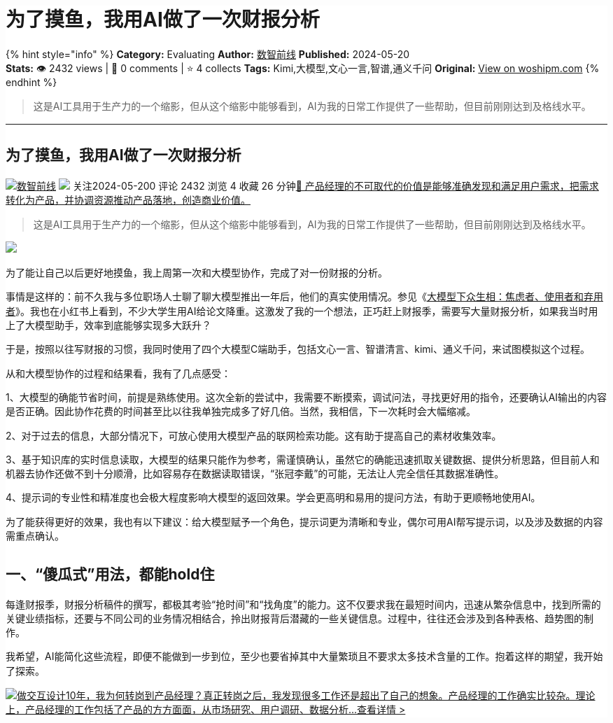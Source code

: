 # 为了摸鱼，我用AI做了一次财报分析
{% hint style="info" %}
**Category:** Evaluating
**Author:** [数智前线](https://www.woshipm.com/u/1510156)
**Published:** 2024-05-20  
**Stats:** 👁️ 2432 views | 💬 0 comments | ⭐ 4 collects
**Tags:** Kimi,大模型,文心一言,智谱,通义千问
**Original:** [View on woshipm.com](https://www.woshipm.com/evaluating/6056156.html)
{% endhint %}
> 这是AI工具用于生产力的一个缩影，但从这个缩影中能够看到，AI为我的日常工作提供了一些帮助，但目前刚刚达到及格线水平。

---

## 为了摸鱼，我用AI做了一次财报分析

[![](https://static.woshipm.com/view/woshipm_api_def_20230407143042_3284.jpg?imageView2/1/w/72/h/72/q/100)](https://www.woshipm.com/u/1510156)[数智前线](https://www.woshipm.com/u/1510156) ![](https://static.woshipm.com/tag/1122_1@2x.png) 关注2024-05-200 评论 2432 浏览 4 收藏 26 分钟[🔗 产品经理的不可取代的价值是能够准确发现和满足用户需求，把需求转化为产品，并协调资源推动产品落地，创造商业价值。](https://ke.qidianla.com/courses/90pm)

> 这是AI工具用于生产力的一个缩影，但从这个缩影中能够看到，AI为我的日常工作提供了一些帮助，但目前刚刚达到及格线水平。

![](https://image.woshipm.com/2024/05/15/9b9fb7f0-1264-11ef-b3fd-00163e142b65.png)

为了能让自己以后更好地摸鱼，我上周第一次和大模型协作，完成了对一份财报的分析。

事情是这样的：前不久我与多位职场人士聊了聊大模型推出一年后，他们的真实使用情况。参见《[大模型下众生相：焦虑者、使用者和弃用者](https://www.woshipm.com/aigc/6033709.html)》。我也在小红书上看到，不少大学生用AI给论文降重。这激发了我的一个想法，正巧赶上财报季，需要写大量财报分析，如果我当时用上了大模型助手，效率到底能够实现多大跃升？

于是，按照以往写财报的习惯，我同时使用了四个大模型C端助手，包括文心一言、智谱清言、kimi、通义千问，来试图模拟这个过程。

从和大模型协作的过程和结果看，我有了几点感受：

1、大模型的确能节省时间，前提是熟练使用。这次全新的尝试中，我需要不断摸索，调试问法，寻找更好用的指令，还要确认AI输出的内容是否正确。因此协作花费的时间甚至比以往我单独完成多了好几倍。当然，我相信，下一次耗时会大幅缩减。

2、对于过去的信息，大部分情况下，可放心使用大模型产品的联网检索功能。这有助于提高自己的素材收集效率。

3、基于知识库的实时信息读取，大模型的结果只能作为参考，需谨慎确认，虽然它的确能迅速抓取关键数据、提供分析思路，但目前人和机器去协作还做不到十分顺滑，比如容易存在数据读取错误，“张冠李戴”的可能，无法让人完全信任其数据准确性。

4、提示词的专业性和精准度也会极大程度影响大模型的返回效果。学会更高明和易用的提问方法，有助于更顺畅地使用AI。

为了能获得更好的效果，我也有以下建议：给大模型赋予一个角色，提示词更为清晰和专业，偶尔可用AI帮写提示词，以及涉及数据的内容需重点确认。

## 一、“傻瓜式”用法，都能hold住

每逢财报季，财报分析稿件的撰写，都极其考验“抢时间”和“找角度”的能力。这不仅要求我在最短时间内，迅速从繁杂信息中，找到所需的关键业绩指标，还要与不同公司的业务情况相结合，拎出财报背后潜藏的一些关键信息。过程中，往往还会涉及到各种表格、趋势图的制作。

我希望，AI能简化这些流程，即便不能做到一步到位，至少也要省掉其中大量繁琐且不要求太多技术含量的工作。抱着这样的期望，我开始了探索。

[![](https://image.woshipm.com/2023/08/02/769bf6f4-30e6-11ee-b3cb-00163e0b5ff3.png)做交互设计10年，我为何转岗到产品经理？真正转岗之后，我发现很多工作还是超出了自己的想象。产品经理的工作确实比较杂。理论上，产品经理的工作包括了产品的方方面面，从市场研究、用户调研、数据分析...查看详情 >](https://ke.qidianla.com/courses/bcpm)
